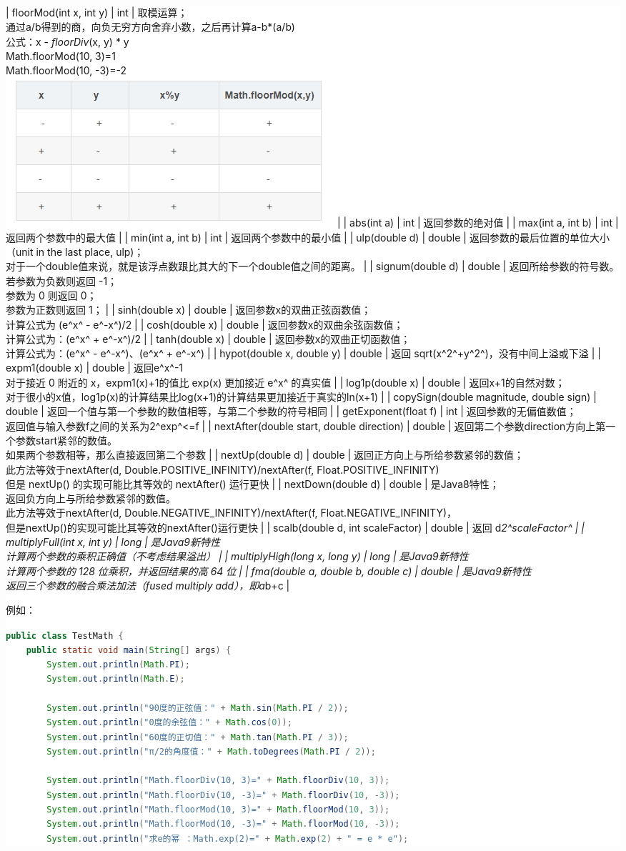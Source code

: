 | floorMod(int x, int y)                    | int    | 取模运算；<br/>通过a/b得到的商，向负无穷方向舍弃小数，之后再计算a-b*(a/b)<br/>公式：x - *floorDiv*(x, y) * y <br/>Math.floorMod(10, 3)=1<br/>Math.floorMod(10, -3)=-2<br/>[![符号不同的结果](./01.Java_part1.assets/2056265-20200725101204834-1316309550.png)](https://img2020.cnblogs.com/blog/2056265/202007/2056265-20200725101204834-1316309550.png) |
| abs(int a)                                | int    | 返回参数的绝对值                                             |
| max(int a, int b)                         | int    | 返回两个参数中的最大值                                       |
| min(int a, int b)                         | int    | 返回两个参数中的最小值                                       |
| ulp(double d)                             | double | 返回参数的最后位置的单位大小（unit in the last place, ulp)；<br/>对于一个double值来说，就是该浮点数跟比其大的下一个double值之间的距离。 |
| signum(double d)                          | double | 返回所给参数的符号数。<br/>若参数为负数则返回 -1；<br/>参数为 0 则返回 0；<br/>参数为正数则返回 1； |
| sinh(double x)                            | double | 返回参数x的双曲正弦函数值；<br/>计算公式为 (e^x^ - e^-x^)/2  |
| cosh(double x)                            | double | 返回参数x的双曲余弦函数值；<br/>计算公式为：(e^x^ + e^-x^)/2 |
| tanh(double x)                            | double | 返回参数x的双曲正切函数值；<br/>计算公式为：(e^x^ - e^-x^)、(e^x^ + e^-x^) |
| hypot(double x, double y)                 | double | 返回 sqrt(x^2^+y^2^)，没有中间上溢或下溢                     |
| expm1(double x)                           | double | 返回e^x^-1<br/>对于接近 0 附近的 x，expm1(x)+1的值比 exp(x) 更加接近 e^x^ 的真实值 |
| log1p(double x)                           | double | 返回x+1的自然对数；<br/>对于很小的x值，log1p(x)的计算结果比log(x+1)的计算结果更加接近于真实的ln(x+1) |
| copySign(double magnitude, double sign)   | double | 返回一个值与第一个参数的数值相等，与第二个参数的符号相同     |
| getExponent(float f)                      | int    | 返回参数的无偏值数值；<br/>返回值与输入参数f之间的关系为2^exp^<=f |
| nextAfter(double start, double direction) | double | 返回第二个参数direction方向上第一个参数start紧邻的数值。<br/>如果两个参数相等，那么直接返回第二个参数 |
| nextUp(double d)                          | double | 返回正方向上与所给参数紧邻的数值；<br/>此方法等效于nextAfter(d, Double.POSITIVE_INFINITY)/nextAfter(f, Float.POSITIVE_INFINITY)<br/>但是 nextUp() 的实现可能比其等效的 nextAfter() 运行更快 |
| nextDown(double d)                        | double | 是Java8特性；<br/>返回负方向上与所给参数紧邻的数值。<br/>此方法等效于nextAfter(d, Double.NEGATIVE_INFINITY)/nextAfter(f, Float.NEGATIVE_INFINITY)，<br/>但是nextUp()的实现可能比其等效的nextAfter()运行更快 |
| scalb(double d, int scaleFactor)          | double | 返回 d*2^scaleFactor^                                        |
| multiplyFull(int x, int y)                | long   | 是Java9新特性<br/>计算两个参数的乘积正确值（不考虑结果溢出） |
| multiplyHigh(long x, long y)              | long   | 是Java9新特性<br/>计算两个参数的 128 位乘积，并返回结果的高 64 位 |
| fma(double a, double b, double c)         | double | 是Java9新特性<br/>返回三个参数的融合乘法加法（fused multiply add），即a*b+c |

例如：

```java
public class TestMath {
	public static void main(String[] args) {
		System.out.println(Math.PI);
		System.out.println(Math.E);
		
		System.out.println("90度的正弦值：" + Math.sin(Math.PI / 2));
		System.out.println("0度的余弦值：" + Math.cos(0));
		System.out.println("60度的正切值：" + Math.tan(Math.PI / 3));
		System.out.println("π/2的角度值：" + Math.toDegrees(Math.PI / 2));
		
		System.out.println("Math.floorDiv(10, 3)=" + Math.floorDiv(10, 3));
		System.out.println("Math.floorDiv(10, -3)=" + Math.floorDiv(10, -3));
		System.out.println("Math.floorMod(10, 3)=" + Math.floorMod(10, 3));
		System.out.println("Math.floorMod(10, -3)=" + Math.floorMod(10, -3));
		System.out.println("求e的幂 ：Math.exp(2)=" + Math.exp(2) + " = e * e");
```